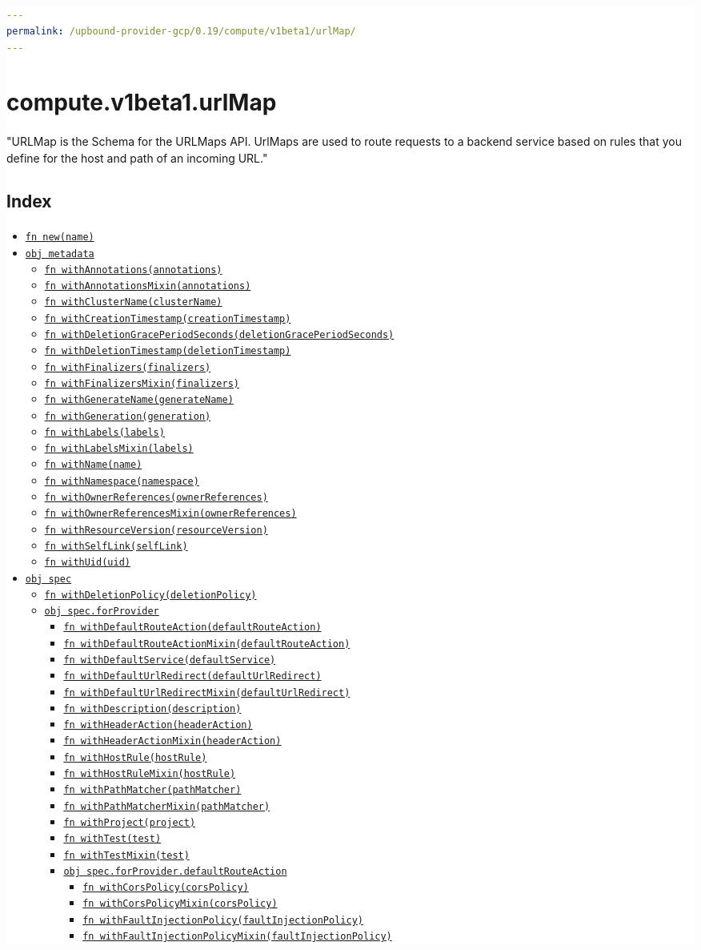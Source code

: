 ```yaml
---
permalink: /upbound-provider-gcp/0.19/compute/v1beta1/urlMap/
---
```


# compute.v1beta1.urlMap

"URLMap is the Schema for the URLMaps API. UrlMaps are used to route requests to a backend service based on rules that you define for the host and path of an incoming URL."

## Index

* [`fn new(name)`](#fn-new)
* [`obj metadata`](#obj-metadata)
  * [`fn withAnnotations(annotations)`](#fn-metadatawithannotations)
  * [`fn withAnnotationsMixin(annotations)`](#fn-metadatawithannotationsmixin)
  * [`fn withClusterName(clusterName)`](#fn-metadatawithclustername)
  * [`fn withCreationTimestamp(creationTimestamp)`](#fn-metadatawithcreationtimestamp)
  * [`fn withDeletionGracePeriodSeconds(deletionGracePeriodSeconds)`](#fn-metadatawithdeletiongraceperiodseconds)
  * [`fn withDeletionTimestamp(deletionTimestamp)`](#fn-metadatawithdeletiontimestamp)
  * [`fn withFinalizers(finalizers)`](#fn-metadatawithfinalizers)
  * [`fn withFinalizersMixin(finalizers)`](#fn-metadatawithfinalizersmixin)
  * [`fn withGenerateName(generateName)`](#fn-metadatawithgeneratename)
  * [`fn withGeneration(generation)`](#fn-metadatawithgeneration)
  * [`fn withLabels(labels)`](#fn-metadatawithlabels)
  * [`fn withLabelsMixin(labels)`](#fn-metadatawithlabelsmixin)
  * [`fn withName(name)`](#fn-metadatawithname)
  * [`fn withNamespace(namespace)`](#fn-metadatawithnamespace)
  * [`fn withOwnerReferences(ownerReferences)`](#fn-metadatawithownerreferences)
  * [`fn withOwnerReferencesMixin(ownerReferences)`](#fn-metadatawithownerreferencesmixin)
  * [`fn withResourceVersion(resourceVersion)`](#fn-metadatawithresourceversion)
  * [`fn withSelfLink(selfLink)`](#fn-metadatawithselflink)
  * [`fn withUid(uid)`](#fn-metadatawithuid)
* [`obj spec`](#obj-spec)
  * [`fn withDeletionPolicy(deletionPolicy)`](#fn-specwithdeletionpolicy)
  * [`obj spec.forProvider`](#obj-specforprovider)
    * [`fn withDefaultRouteAction(defaultRouteAction)`](#fn-specforproviderwithdefaultrouteaction)
    * [`fn withDefaultRouteActionMixin(defaultRouteAction)`](#fn-specforproviderwithdefaultrouteactionmixin)
    * [`fn withDefaultService(defaultService)`](#fn-specforproviderwithdefaultservice)
    * [`fn withDefaultUrlRedirect(defaultUrlRedirect)`](#fn-specforproviderwithdefaulturlredirect)
    * [`fn withDefaultUrlRedirectMixin(defaultUrlRedirect)`](#fn-specforproviderwithdefaulturlredirectmixin)
    * [`fn withDescription(description)`](#fn-specforproviderwithdescription)
    * [`fn withHeaderAction(headerAction)`](#fn-specforproviderwithheaderaction)
    * [`fn withHeaderActionMixin(headerAction)`](#fn-specforproviderwithheaderactionmixin)
    * [`fn withHostRule(hostRule)`](#fn-specforproviderwithhostrule)
    * [`fn withHostRuleMixin(hostRule)`](#fn-specforproviderwithhostrulemixin)
    * [`fn withPathMatcher(pathMatcher)`](#fn-specforproviderwithpathmatcher)
    * [`fn withPathMatcherMixin(pathMatcher)`](#fn-specforproviderwithpathmatchermixin)
    * [`fn withProject(project)`](#fn-specforproviderwithproject)
    * [`fn withTest(test)`](#fn-specforproviderwithtest)
    * [`fn withTestMixin(test)`](#fn-specforproviderwithtestmixin)
    * [`obj spec.forProvider.defaultRouteAction`](#obj-specforproviderdefaultrouteaction)
      * [`fn withCorsPolicy(corsPolicy)`](#fn-specforproviderdefaultrouteactionwithcorspolicy)
      * [`fn withCorsPolicyMixin(corsPolicy)`](#fn-specforproviderdefaultrouteactionwithcorspolicymixin)
      * [`fn withFaultInjectionPolicy(faultInjectionPolicy)`](#fn-specforproviderdefaultrouteactionwithfaultinjectionpolicy)
      * [`fn withFaultInjectionPolicyMixin(faultInjectionPolicy)`](#fn-specforproviderdefaultrouteactionwithfaultinjectionpolicymixin)